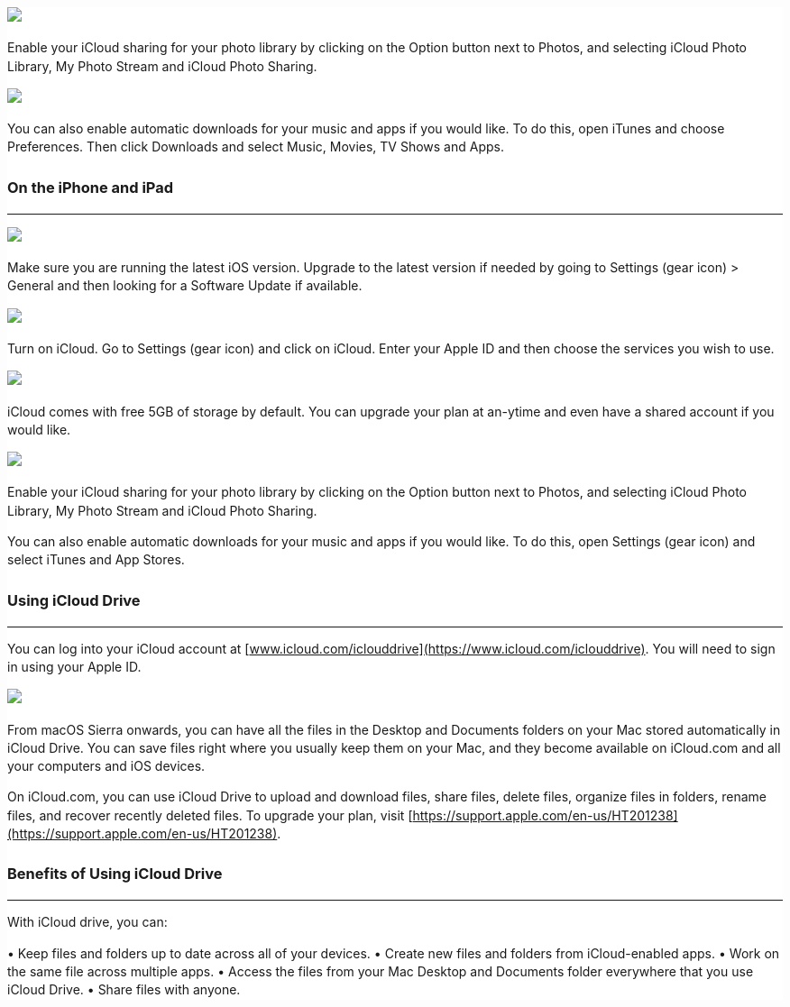 <img src="{{ site.site_cdn }}/assets/images/blog/2018/icloud/iCloud_mac_4.png" class="img-fluid rounded m-2" width="700" />

Enable your iCloud sharing for your photo library by clicking on the Option button next to Photos, and selecting iCloud Photo Library, My Photo Stream and iCloud Photo Sharing.

<img src="{{ site.site_cdn }}/assets/images/blog/2018/icloud/iCloud_mac_5.jpg" class="img-fluid rounded m-2" width="700" />

You can also enable automatic downloads for your music and apps if you would like. To do this, open iTunes and choose Preferences. Then click Downloads and select Music, Movies, TV Shows and Apps.

### On the iPhone and iPad
---
<img src="{{ site.site_cdn }}/assets/images/blog/2018/icloud/iCloud_iPhone_1.jpg" class="img-fluid rounded m-2" width="700" />

Make sure you are running the latest iOS version. Upgrade to the latest version if needed by going to Settings (gear icon) > General and then looking for a Software Update if available.

<img src="{{ site.site_cdn }}/assets/images/blog/2018/icloud/iCloud_iPhone_2.png" class="img-fluid rounded m-2" width="700" />

Turn on iCloud. Go to Settings (gear icon) and click on iCloud. Enter your Apple ID and then choose the services you wish to use.

<img src="{{ site.site_cdn }}/assets/images/blog/2018/icloud/iCloud_iPhone_3.png" class="img-fluid rounded m-2" width="700" />

iCloud comes with free 5GB of storage by default. You can upgrade your plan at an-ytime and even have a shared account if you would like.

<img src="{{ site.site_cdn }}/assets/images/blog/2018/icloud/iCloud_iPhone_4.jpg" class="img-fluid rounded m-2" width="700" />

Enable your iCloud sharing for your photo library by clicking on the Option button next to Photos, and selecting iCloud Photo Library, My Photo Stream and iCloud Photo Sharing.

You can also enable automatic downloads for your music and apps if you would like. To do this, open Settings (gear icon) and select iTunes and App Stores.

### Using iCloud Drive
---
You can log into your iCloud account at [www.icloud.com/iclouddrive](https://www.icloud.com/iclouddrive). You will need to sign in using your Apple ID.

<img src="{{ site.site_cdn }}/assets/images/blog/2018/icloud/iCloud_SignIn.png" class="img-fluid rounded m-2" width="700" />

From macOS Sierra onwards, you can have all the files in the Desktop and Documents folders on your Mac stored automatically in iCloud Drive. You can save files right where you usually keep them on your Mac, and they become available on iCloud.com and all your computers and iOS devices.

On iCloud.com, you can use iCloud Drive to upload and download files, share files, delete files, organize files in folders, rename files, and recover recently deleted files. 
To upgrade your plan, visit [https://support.apple.com/en-us/HT201238](https://support.apple.com/en-us/HT201238).

### Benefits of Using iCloud Drive
---
With iCloud drive, you can:

• Keep files and folders up to date across all of your devices.
• Create new files and folders from iCloud-enabled apps.
• Work on the same file across multiple apps.
• Access the files from your Mac Desktop and Documents folder everywhere that you use iCloud Drive.
• Share files with anyone.

